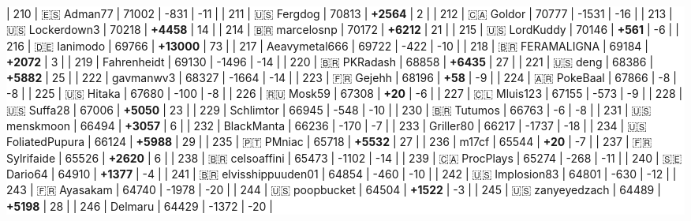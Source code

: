 | 210 | 🇪🇸 Adman77 | 71002 | -831 | -11 |
| 211 | 🇺🇸 Fergdog | 70813 | **+2564** | 2 |
| 212 | 🇨🇦 Goldor | 70777 | -1531 | -16 |
| 213 | 🇺🇸 Lockerdown3 | 70218 | **+4458** | 14 |
| 214 | 🇧🇷 marcelosnp | 70172 | **+6212** | 21 |
| 215 | 🇺🇸 LordKuddy | 70146 | **+561** | -6 |
| 216 | 🇩🇪 Ianimodo | 69766 | **+13000** | 73 |
| 217 | Aeavymetal666 | 69722 | -422 | -10 |
| 218 | 🇧🇷 FERAMALIGNA | 69184 | **+2072** | 3 |
| 219 | Fahrenheidt | 69130 | -1496 | -14 |
| 220 | 🇧🇷 PKRadash | 68858 | **+6435** | 27 |
| 221 | 🇺🇸 deng | 68386 | **+5882** | 25 |
| 222 | gavmanwv3 | 68327 | -1664 | -14 |
| 223 | 🇫🇷 Gejehh | 68196 | **+58** | -9 |
| 224 | 🇦🇷 PokeBaal | 67866 | -8 | -8 |
| 225 | 🇺🇸 Hitaka | 67680 | -100 | -8 |
| 226 | 🇷🇺 Mosk59 | 67308 | **+20** | -6 |
| 227 | 🇨🇱 Mluis123 | 67155 | -573 | -9 |
| 228 | 🇺🇸 Suffa28 | 67006 | **+5050** | 23 |
| 229 | Schlimtor | 66945 | -548 | -10 |
| 230 | 🇧🇷 Tutumos | 66763 | -6 | -8 |
| 231 | 🇺🇸 menskmoon | 66494 | **+3057** | 6 |
| 232 | BlackManta | 66236 | -170 | -7 |
| 233 | Griller80 | 66217 | -1737 | -18 |
| 234 | 🇺🇸 FoliatedPupura | 66124 | **+5988** | 29 |
| 235 | 🇵🇹 PMniac | 65718 | **+5532** | 27 |
| 236 | m17cf | 65544 | **+20** | -7 |
| 237 | 🇫🇷 Sylrifaide | 65526 | **+2620** | 6 |
| 238 | 🇧🇷 celsoaffini | 65473 | -1102 | -14 |
| 239 | 🇨🇦 ProcPlays | 65274 | -268 | -11 |
| 240 | 🇸🇪 Dario64 | 64910 | **+1377** | -4 |
| 241 | 🇧🇷 elvisshippuuden01 | 64854 | -460 | -10 |
| 242 | 🇺🇸 Implosion83 | 64801 | -630 | -12 |
| 243 | 🇫🇷 Ayasakam | 64740 | -1978 | -20 |
| 244 | 🇺🇸 poopbucket | 64504 | **+1522** | -3 |
| 245 | 🇺🇸 zanyeyedzach | 64489 | **+5198** | 28 |
| 246 | Delmaru | 64429 | -1372 | -20 |